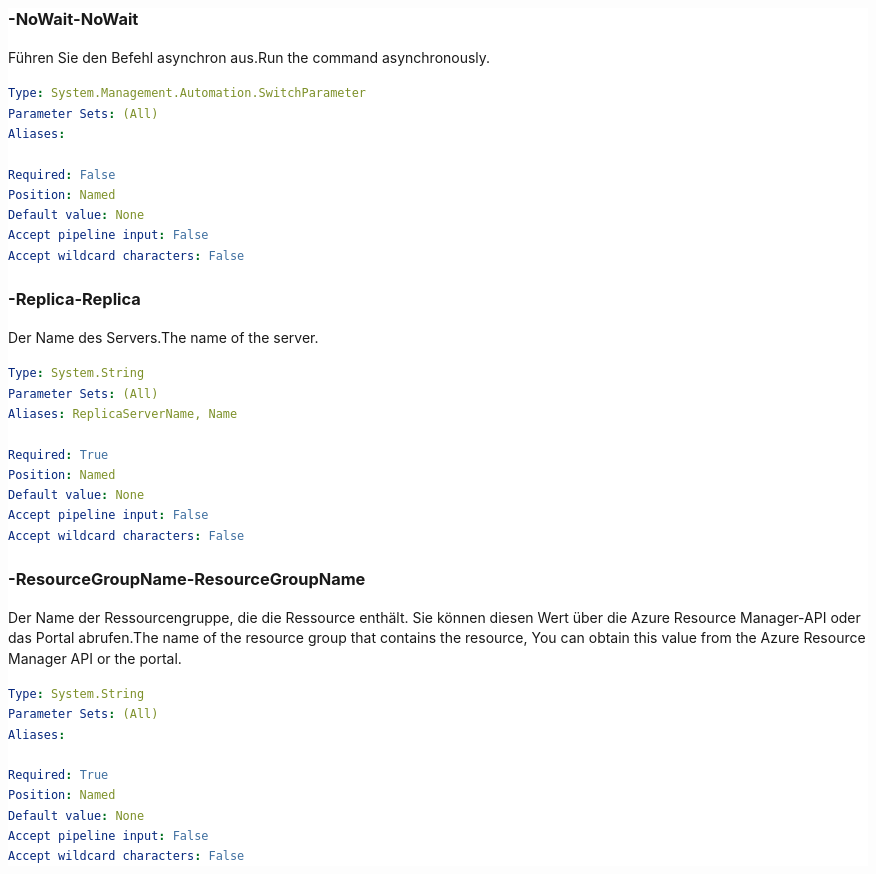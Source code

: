 ### <span data-ttu-id="e040a-120">-NoWait</span><span class="sxs-lookup"><span data-stu-id="e040a-120">-NoWait</span></span>
<span data-ttu-id="e040a-121">Führen Sie den Befehl asynchron aus.</span><span class="sxs-lookup"><span data-stu-id="e040a-121">Run the command asynchronously.</span></span>

```yaml
Type: System.Management.Automation.SwitchParameter
Parameter Sets: (All)
Aliases:

Required: False
Position: Named
Default value: None
Accept pipeline input: False
Accept wildcard characters: False
```

### <span data-ttu-id="e040a-122">-Replica</span><span class="sxs-lookup"><span data-stu-id="e040a-122">-Replica</span></span>
<span data-ttu-id="e040a-123">Der Name des Servers.</span><span class="sxs-lookup"><span data-stu-id="e040a-123">The name of the server.</span></span>

```yaml
Type: System.String
Parameter Sets: (All)
Aliases: ReplicaServerName, Name

Required: True
Position: Named
Default value: None
Accept pipeline input: False
Accept wildcard characters: False
```

### <span data-ttu-id="e040a-124">-ResourceGroupName</span><span class="sxs-lookup"><span data-stu-id="e040a-124">-ResourceGroupName</span></span>
<span data-ttu-id="e040a-125">Der Name der Ressourcengruppe, die die Ressource enthält. Sie können diesen Wert über die Azure Resource Manager-API oder das Portal abrufen.</span><span class="sxs-lookup"><span data-stu-id="e040a-125">The name of the resource group that contains the resource, You can obtain this value from the Azure Resource Manager API or the portal.</span></span>

```yaml
Type: System.String
Parameter Sets: (All)
Aliases:

Required: True
Position: Named
Default value: None
Accept pipeline input: False
Accept wildcard characters: False
```
